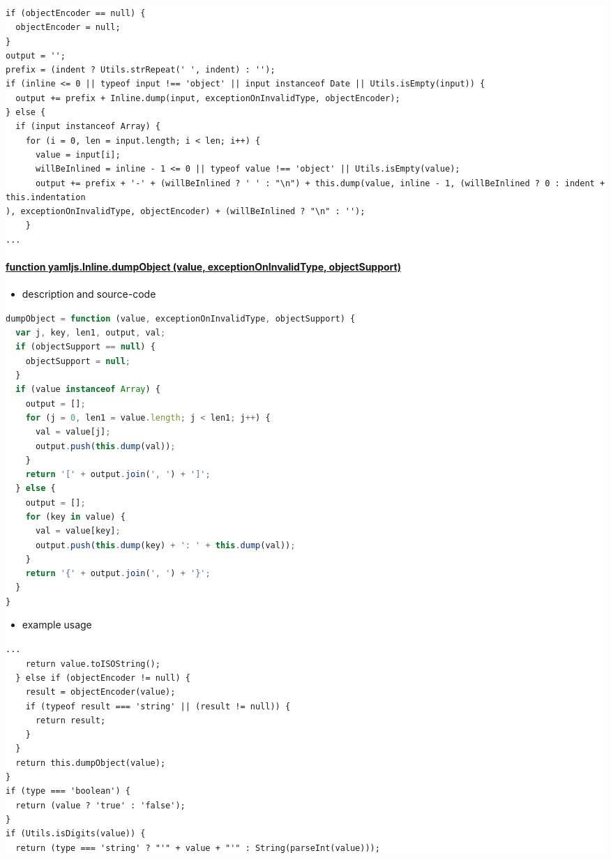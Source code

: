 ```shell
if (objectEncoder == null) {
  objectEncoder = null;
}
output = '';
prefix = (indent ? Utils.strRepeat(' ', indent) : '');
if (inline <= 0 || typeof input !== 'object' || input instanceof Date || Utils.isEmpty(input)) {
  output += prefix + Inline.dump(input, exceptionOnInvalidType, objectEncoder);
} else {
  if (input instanceof Array) {
    for (i = 0, len = input.length; i < len; i++) {
      value = input[i];
      willBeInlined = inline - 1 <= 0 || typeof value !== 'object' || Utils.isEmpty(value);
      output += prefix + '-' + (willBeInlined ? ' ' : "\n") + this.dump(value, inline - 1, (willBeInlined ? 0 : indent + this.indentation
), exceptionOnInvalidType, objectEncoder) + (willBeInlined ? "\n" : '');
    }
...
```

#### <a name="apidoc.element.yamljs.Inline.dumpObject"></a>[function <span class="apidocSignatureSpan">yamljs.Inline.</span>dumpObject (value, exceptionOnInvalidType, objectSupport)](#apidoc.element.yamljs.Inline.dumpObject)
- description and source-code
```javascript
dumpObject = function (value, exceptionOnInvalidType, objectSupport) {
  var j, key, len1, output, val;
  if (objectSupport == null) {
    objectSupport = null;
  }
  if (value instanceof Array) {
    output = [];
    for (j = 0, len1 = value.length; j < len1; j++) {
      val = value[j];
      output.push(this.dump(val));
    }
    return '[' + output.join(', ') + ']';
  } else {
    output = [];
    for (key in value) {
      val = value[key];
      output.push(this.dump(key) + ': ' + this.dump(val));
    }
    return '{' + output.join(', ') + '}';
  }
}
```
- example usage
```shell
...
    return value.toISOString();
  } else if (objectEncoder != null) {
    result = objectEncoder(value);
    if (typeof result === 'string' || (result != null)) {
      return result;
    }
  }
  return this.dumpObject(value);
}
if (type === 'boolean') {
  return (value ? 'true' : 'false');
}
if (Utils.isDigits(value)) {
  return (type === 'string' ? "'" + value + "'" : String(parseInt(value)));
```